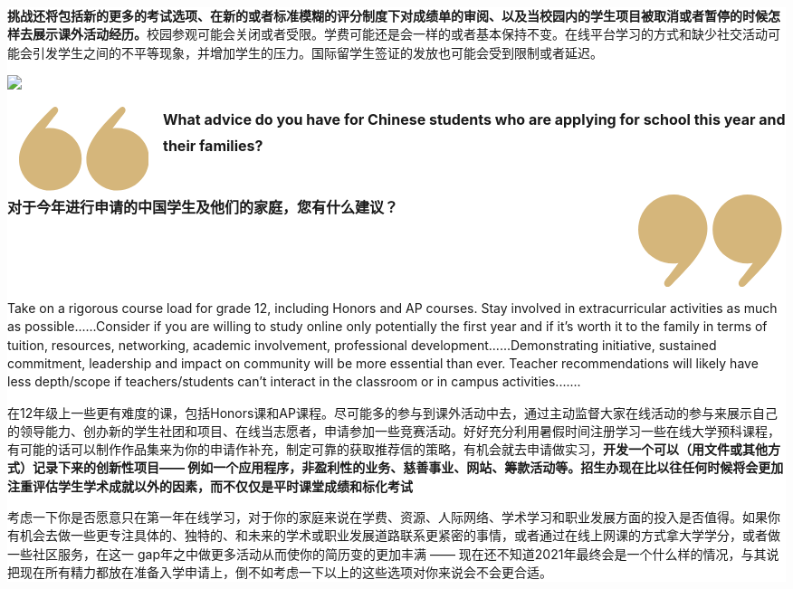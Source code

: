 <p><b>挑战还将包括新的更多的考试选项、在新的或者标准模糊的评分制度下对成绩单的审阅、以及当校园内的学生项目被取消或者暂停的时候怎样去展示课外活动经历。</b>校园参观可能会关闭或者受限。学费可能还是会一样的或者基本保持不变。在线平台学习的方式和缺少社交活动可能会引发学生之间的不平等现象，并增加学生的压力。国际留学生签证的发放也可能会受到限制或者延迟。</p>
<p></p>
<img src="https://easymayusweb2.oss-ap-northeast-1.aliyuncs.com/article_pics/442-6.png"/>
<p></p>
<section style="width: 100%;box-sizing: border-box;"><section style="display: block;float: left;padding: 0px 3px 0px 0px;line-height: 1;width: 20%;box-sizing: border-box;"><section style="text-align: center;margin: 0px 0%;box-sizing: border-box;"><section style="max-width: 100%;vertical-align: middle;display: inline-block;line-height: 0;width: 85%;box-sizing: border-box;"><svg xmlns="http://www.w3.org/2000/svg" x="0px" y="0px" viewBox="0 0 108.54 70" style="vertical-align: middle;max-width: 100%;width: 100%;box-sizing: border-box;" width="100%"><g style="box-sizing: border-box;"><path d="M56.65,49c1.8,9.84,9.99,18.14,19.69,20.35c10.49,2.39,21.34-1.97,27.48-10.74   c5.67-8.1,6.4-19.38,1.31-27.94c-5.49-9.23-16.5-14.16-27.06-12.52c2.31-2.91,4.5-5.9,6.74-8.85c1.41-1.86,5.28-5.28,3.75-7.88   c-2.03-3.45-5.06,0.21-6.63,1.86c-2.61,2.73-5.32,5.37-7.89,8.14C64.65,21.51,53.95,34.31,56.65,49z" fill="rgb(213,182,123)" style="box-sizing: border-box;"></path><path d="M0.42,49c1.8,9.84,9.99,18.14,19.69,20.35c10.49,2.39,21.34-1.97,27.48-10.74   c5.67-8.1,6.4-19.38,1.31-27.94c-5.49-9.23-16.5-14.16-27.06-12.52c2.31-2.91,4.5-5.9,6.74-8.85c1.41-1.86,5.28-5.28,3.75-7.88   c-2.03-3.45-5.06,0.21-6.63,1.86c-2.61,2.73-5.32,5.37-7.89,8.14C8.42,21.51-2.27,34.31,0.42,49z" fill="rgb(213,182,123)" style="box-sizing: border-box;"></path></g></svg></section></section></section><section style="display: block;clear: right;box-sizing: border-box;min-height: 4.5em !important;"><section style="font-size: 16px;line-height: 1.8;box-sizing: border-box;"><p style="text-align: left;clear: none;white-space: normal;margin: 0px;padding: 0px;box-sizing: border-box;"><strong style="box-sizing: border-box;">What advice do you have for Chinese students who are applying for school this year and their families?</strong></p><p style="text-align: left;clear: none;white-space: normal;margin: 0px;padding: 0px;box-sizing: border-box;"><br style="box-sizing: border-box;"></p></section></section><section style="clear: both;box-sizing: border-box;line-height: 0;"><section style="line-height: 0;width: 0px;"><svg viewBox="0 0 1 1" style="vertical-align:top;"></svg></section></section></section>
<p></p>
<section style="margin: 10px 0%;box-sizing: border-box;"><section style="float: right;text-align: left;width: 20%;padding-left: 5px;box-sizing: border-box;"><section style="text-align: center;margin: 0px 0%;box-sizing: border-box;"><section style="max-width: 100%;vertical-align: middle;display: inline-block;line-height: 0;width: 95%;box-sizing: border-box;"><svg xmlns="http://www.w3.org/2000/svg" x="0px" y="0px" viewBox="0 0 108.54 70" style="vertical-align: middle;max-width: 100%;width: 100%;box-sizing: border-box;" width="100%"><g style="box-sizing: border-box;"><path d="M51.89,21C50.09,11.16,41.9,2.85,32.2,0.65C21.71-1.74,10.86,2.62,4.73,11.39   c-5.67,8.1-6.4,19.38-1.31,27.94c5.49,9.23,16.5,14.16,27.06,12.52c-2.31,2.91-4.5,5.9-6.74,8.85c-1.41,1.86-5.28,5.28-3.75,7.88   c2.03,3.45,5.06-0.21,6.63-1.86c2.61-2.73,5.32-5.37,7.89-8.14C43.89,48.49,54.59,35.69,51.89,21z" fill="rgb(213,182,123)" style="box-sizing: border-box;"></path><path d="M108.11,21c-1.8-9.84-9.99-18.14-19.69-20.35C77.94-1.74,67.09,2.62,60.95,11.39   c-5.67,8.1-6.4,19.38-1.31,27.94c5.49,9.23,16.5,14.16,27.06,12.52c-2.31,2.91-4.5,5.9-6.74,8.85c-1.41,1.86-5.28,5.28-3.75,7.88   c2.03,3.45,5.06-0.21,6.63-1.86c2.61-2.73,5.32-5.37,7.89-8.14C100.11,48.49,110.81,35.69,108.11,21z" fill="rgb(213,182,123)" style="box-sizing: border-box;"></path></g></svg></section></section></section><section style="margin: -10px 0% 0px;box-sizing: border-box;"><section style="font-size: 16px;line-height: 1.8;box-sizing: border-box;"><p style="clear: none;white-space: normal;margin: 0px;padding: 0px;box-sizing: border-box;"><strong style="box-sizing: border-box;">对于今年进行申请的中国学生及他们的家庭，您有什么建议？</strong></p></section></section><section style="clear: both;box-sizing: border-box;line-height: 0;"><section style="line-height: 0;width: 0px;"><svg viewBox="0 0 1 1" style="vertical-align:top;"></svg></section></section></section>
<p></p>
<p>Take on a rigorous course load for grade 12, including Honors and AP courses. Stay involved in extracurricular activities as much as possible......Consider if you are willing to study online only potentially the first year and if it’s worth it to the family in terms of tuition, resources, networking, academic involvement, professional development......Demonstrating initiative, sustained commitment, leadership and impact on community will be more essential than ever. Teacher recommendations will likely have less depth/scope if teachers/students can’t interact in the classroom or in campus activities.......</p>
<p></p>
<p>在12年级上一些更有难度的课，包括Honors课和AP课程。尽可能多的参与到课外活动中去，通过主动监督大家在线活动的参与来展示自己的领导能力、创办新的学生社团和项目、在线当志愿者，申请参加一些竞赛活动。好好充分利用暑假时间注册学习一些在线大学预科课程，有可能的话可以制作作品集来为你的申请作补充，制定可靠的获取推荐信的策略，有机会就去申请做实习，<b>开发一个可以（用文件或其他方式）记录下来的创新性项目—— 例如一个应用程序，非盈利性的业务、慈善事业、网站、筹款活动等。招生办现在比以往任何时候将会更加注重评估学生学术成就以外的因素，而不仅仅是平时课堂成绩和标化考试</b></p>
<p></p>
<p>考虑一下你是否愿意只在第一年在线学习，对于你的家庭来说在学费、资源、人际网络、学术学习和职业发展方面的投入是否值得。如果你有机会去做一些更专注具体的、独特的、和未来的学术或职业发展道路联系更紧密的事情，或者通过在线上网课的方式拿大学学分，或者做一些社区服务，在这一 gap年之中做更多活动从而使你的简历变的更加丰满 —— 现在还不知道2021年最终会是一个什么样的情况，与其说把现在所有精力都放在准备入学申请上，倒不如考虑一下以上的这些选项对你来说会不会更合适。</p>
